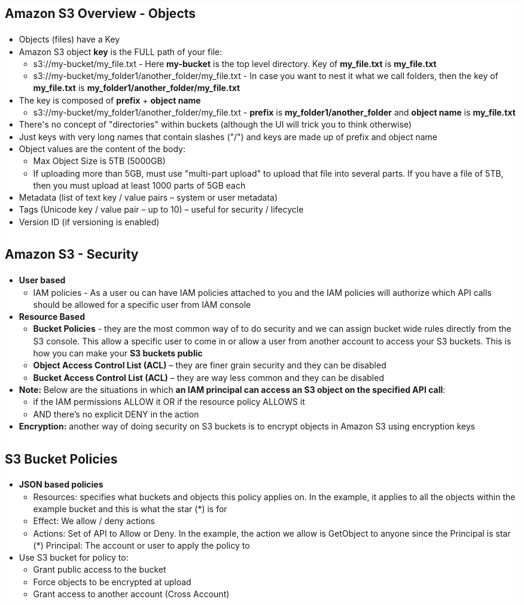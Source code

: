 ## Amazon S3 Overview - Objects

- Objects (files) have a Key
- Amazon S3 object **key** is the FULL path of your file:
  - s3://my-bucket/my_file.txt - Here **my-bucket** is the top level directory. Key of **my_file.txt** is **my_file.txt**
  - s3://my-bucket/my_folder1/another_folder/my_file.txt - In case you want to nest it what we call folders, then the key of **my_file.txt** is **my_folder1/another_folder/my_file.txt**
- The key is composed of **prefix** + **object name**
  - s3://my-bucket/my_folder1/another_folder/my_file.txt - **prefix** is **my_folder1/another_folder** and **object name** is **my_file.txt**
- There's no concept of "directories" within buckets (although the UI will trick you to think otherwise)
- Just keys with very long names that contain slashes ("/") and keys are made up of prefix and object name
- Object values are the content of the body:
  - Max Object Size is 5TB (5000GB)
  - If uploading more than 5GB, must use "multi-part upload" to upload that file into several parts. If you have a file of 5TB, then you must upload at least 1000 parts of 5GB each
- Metadata (list of text key / value pairs – system or user metadata)
- Tags (Unicode key / value pair – up to 10) – useful for security / lifecycle
- Version ID (if versioning is enabled)

## Amazon S3 - Security

- **User based**
  - IAM policies - As a user ou can have IAM policies attached to you and the IAM policies will authorize which API calls should be allowed for a specific user from IAM console
- **Resource Based**
  - **Bucket Policies** - they are the most common way of to do security and we can assign bucket wide rules directly from the S3 console. This allow a specific user to come in or allow a user from another account to access your S3 buckets. This is how you can make your **S3 buckets public**
  - **Object Access Control List (ACL)** – they are finer grain security and they can be disabled
  - **Bucket Access Control List (ACL)** – they are way less common and they can be disabled
- **Note:** Below are the situations in which **an IAM principal can access an S3 object on the specified API call**:
  - if the IAM permissions ALLOW it OR if the resource policy ALLOWS it
  - AND there’s no explicit DENY in the action
- **Encryption:** another way of doing security on S3 buckets is to encrypt objects in Amazon S3 using encryption keys

## S3 Bucket Policies

- **JSON based policies**
  - Resources: specifies what buckets and objects this policy applies on. In the example, it applies to all the objects within the example bucket and this is what the star (*) is for
  - Effect: We allow / deny actions
  - Actions: Set of API to Allow or Deny. In the example, the action we allow is GetObject to anyone since the Principal is star (*)
   Principal: The account or user to apply the policy to
- Use S3 bucket for policy to:
  - Grant public access to the bucket
  - Force objects to be encrypted at upload
  - Grant access to another account (Cross Account)

